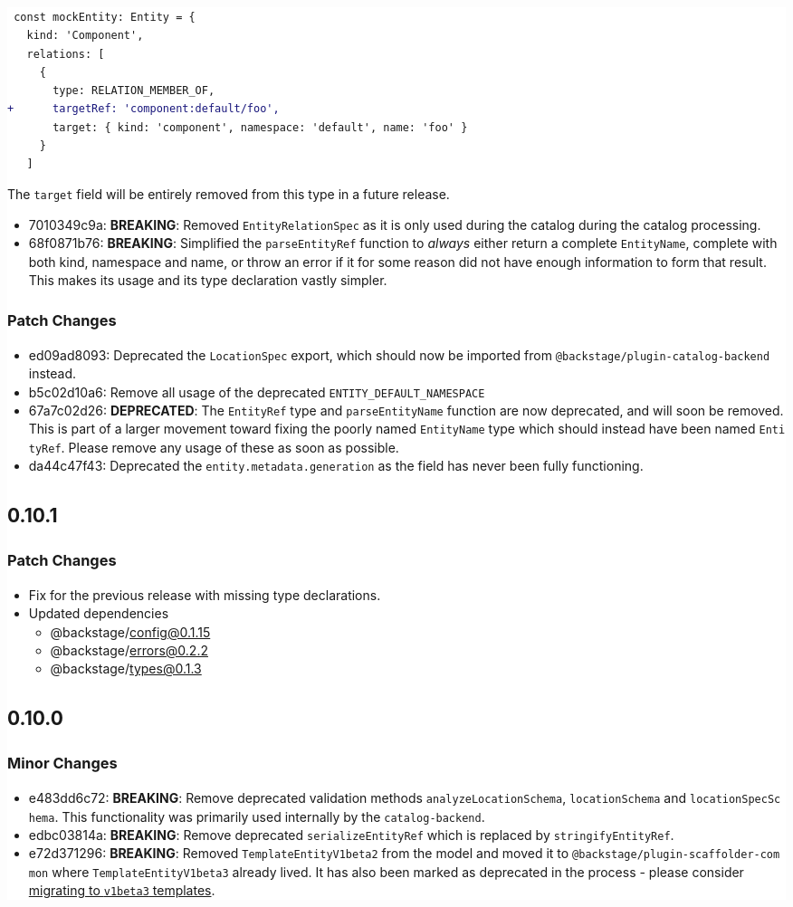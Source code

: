   ```diff
   const mockEntity: Entity = {
     kind: 'Component',
     relations: [
       {
         type: RELATION_MEMBER_OF,
  +      targetRef: 'component:default/foo',
         target: { kind: 'component', namespace: 'default', name: 'foo' }
       }
     ]
  ```

  The `target` field will be entirely removed from this type in a future release.

- 7010349c9a: **BREAKING**: Removed `EntityRelationSpec` as it is only used during the catalog during the catalog processing.
- 68f0871b76: **BREAKING**: Simplified the `parseEntityRef` function to _always_ either return
  a complete `EntityName`, complete with both kind, namespace and name, or throw
  an error if it for some reason did not have enough information to form that
  result. This makes its usage and its type declaration vastly simpler.

### Patch Changes

- ed09ad8093: Deprecated the `LocationSpec` export, which should now be imported from `@backstage/plugin-catalog-backend` instead.
- b5c02d10a6: Remove all usage of the deprecated `ENTITY_DEFAULT_NAMESPACE`
- 67a7c02d26: **DEPRECATED**: The `EntityRef` type and `parseEntityName` function are now
  deprecated, and will soon be removed. This is part of a larger movement toward
  fixing the poorly named `EntityName` type which should instead have been named
  `EntityRef`. Please remove any usage of these as soon as possible.
- da44c47f43: Deprecated the `entity.metadata.generation` as the field has never been fully functioning.

## 0.10.1

### Patch Changes

- Fix for the previous release with missing type declarations.
- Updated dependencies
  - @backstage/config@0.1.15
  - @backstage/errors@0.2.2
  - @backstage/types@0.1.3

## 0.10.0

### Minor Changes

- e483dd6c72: **BREAKING**: Remove deprecated validation methods `analyzeLocationSchema`, `locationSchema` and `locationSpecSchema`.
  This functionality was primarily used internally by the `catalog-backend`.
- edbc03814a: **BREAKING**: Remove deprecated `serializeEntityRef` which is replaced by `stringifyEntityRef`.
- e72d371296: **BREAKING**: Removed `TemplateEntityV1beta2` from the model and moved it to
  `@backstage/plugin-scaffolder-common` where `TemplateEntityV1beta3` already
  lived. It has also been marked as deprecated in the process - please consider
  [migrating to `v1beta3` templates](https://backstage.io/docs/features/software-templates/migrating-from-v1beta2-to-v1beta3).
